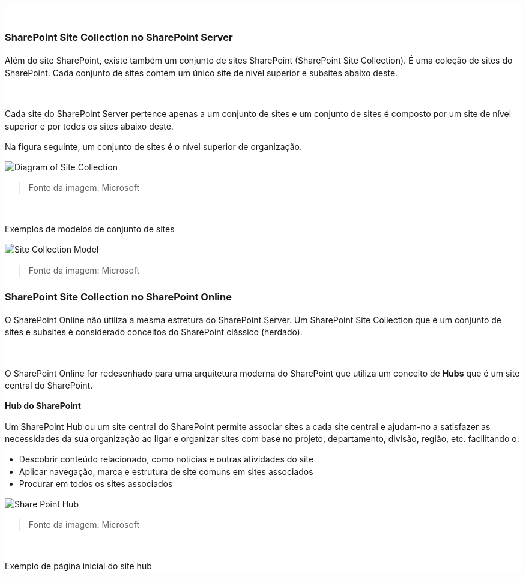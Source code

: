 <a id="sharePoint-site-collection" />

<br/>


### SharePoint Site Collection no SharePoint Server

Além do site SharePoint, existe também um conjunto de sites SharePoint (SharePoint Site Collection). É uma coleção de sites do SharePoint. Cada conjunto de sites contém um único site de nível superior e subsites abaixo deste.

<br/>


Cada site do SharePoint Server pertence apenas a um conjunto de sites e um conjunto de sites é composto por um site de nível superior e por todos os sites abaixo deste.

Na figura seguinte, um conjunto de sites é o nível superior de organização.

![Diagram of Site Collection](https://www.rramoscabral.com/training/assets/MSSharePoint/SiteCollectionDiagram.gif) 
> Fonte da imagem: Microsoft

<br/>

Exemplos de modelos de conjunto de sites

![Site Collection Model](https://www.rramoscabral.com/training/assets/MSSharePoint/SiteCollectionModel.png) 
> Fonte da imagem: Microsoft




### SharePoint Site Collection no SharePoint Online

O SharePoint Online não utiliza a mesma estretura do SharePoint Server. Um SharePoint Site Collection que é um conjunto de sites e subsites é considerado conceitos do SharePoint clássico (herdado).

<br/>

O SharePoint Online for redesenhado para uma arquitetura moderna do SharePoint que utiliza um conceito de **Hubs** que é um site central do SharePoint. 

**Hub do SharePoint**

Um SharePoint Hub ou um site central do SharePoint permite associar sites a cada site central e ajudam-no a satisfazer as necessidades da sua organização ao ligar e organizar sites com base no projeto, departamento, divisão, região, etc. facilitando o:
- Descobrir conteúdo relacionado, como notícias e outras atividades do site
- Aplicar navegação, marca e estrutura de site comuns em sites associados
- Procurar em todos os sites associados



![Share Point Hub](https://www.rramoscabral.com/training/assets/MSSharePoint/SharePointHubOrganization.gif)
> Fonte da imagem: Microsoft

<br/>

Exemplo de página inicial do site hub
